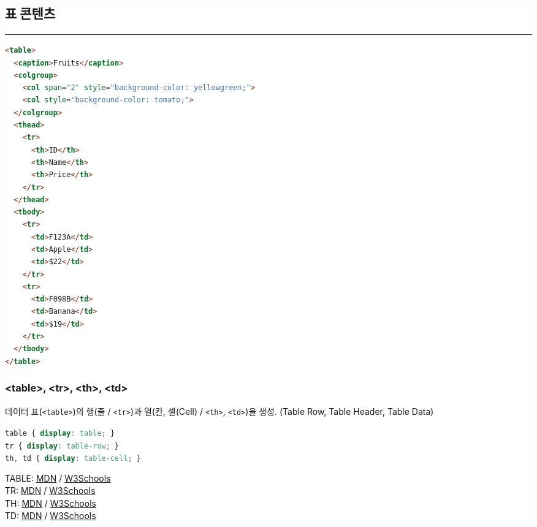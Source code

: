 ## 표 콘텐츠
---
```html
<table>
  <caption>Fruits</caption>
  <colgroup>
    <col span="2" style="background-color: yellowgreen;">
    <col style="background-color: tomato;">
  </colgroup>
  <thead>
    <tr>
      <th>ID</th>
      <th>Name</th>
      <th>Price</th>
    </tr>
  </thead>
  <tbody>
    <tr>
      <td>F123A</td>
      <td>Apple</td>
      <td>$22</td>
    </tr>
    <tr>
      <td>F098B</td>
      <td>Banana</td>
      <td>$19</td>
    </tr>
  </tbody>
</table>
```



### &lt;table&gt;, &lt;tr&gt;, &lt;th&gt;, &lt;td&gt;

데이터 표(`<table>`)의 행(줄 / `<tr>`)과 열(칸, 셀(Cell) / `<th>`, `<td>`)을 생성.
(Table Row, Table Header, Table Data)

```css
table { display: table; }
tr { display: table-row; }
th, td { display: table-cell; }
```

TABLE: [MDN](https://developer.mozilla.org/ko/docs/Web/HTML/Element/table) / [W3Schools](https://www.w3schools.com/tags/tag_table.asp) <br/>
TR: [MDN](https://developer.mozilla.org/ko/docs/Web/HTML/Element/tr) / [W3Schools](https://www.w3schools.com/tags/tag_tr.asp) <br/>
TH: [MDN](https://developer.mozilla.org/ko/docs/Web/HTML/Element/th) / [W3Schools](https://www.w3schools.com/tags/tag_th.asp) <br/>
TD: [MDN](https://developer.mozilla.org/ko/docs/Web/HTML/Element/td) / [W3Schools](https://www.w3schools.com/tags/tag_td.asp) <br/>

